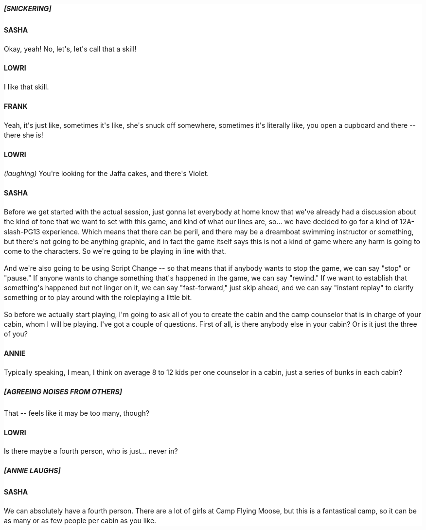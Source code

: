 ##### [SNICKERING]

#### SASHA

Okay, yeah! No, let's, let's call that a skill!

#### LOWRI

I like that skill.

#### FRANK

Yeah, it's just like, sometimes it's like, she's snuck off somewhere, sometimes it's literally like, you open a cupboard and there -- there she is!

#### LOWRI

_(laughing)_ You're looking for the Jaffa cakes, and there's Violet.

#### SASHA

Before we get started with the actual session, just gonna let everybody at home know that we've already had a discussion about the kind of tone that we want to set with this game, and kind of what our lines are, so... we have decided to go for a kind of 12A-slash-PG13 experience. Which means that there can be peril, and there may be a dreamboat swimming instructor or something, but there's not going to be anything graphic, and in fact the game itself says this is not a kind of game where any harm is going to come to the characters. So we're going to be playing in line with that.

And we're also going to be using Script Change -- so that means that if anybody wants to stop the game, we can say "stop" or "pause." If anyone wants to change something that's happened in the game, we can say "rewind." If we want to establish that something's happened but not linger on it, we can say "fast-forward," just skip ahead, and we can say "instant replay" to clarify something or to play around with the roleplaying a little bit.

So before we actually start playing, I'm going to ask all of you to create the cabin and the camp counselor that is in charge of your cabin, whom I will be playing. I've got a couple of questions. First of all, is there anybody else in your cabin? Or is it just the three of you?

#### ANNIE

Typically speaking, I mean, I think on average 8 to 12 kids per one counselor in a cabin, just a series of bunks in each cabin?

##### [AGREEING NOISES FROM OTHERS]

That -- feels like it may be too many, though?

#### LOWRI

Is there maybe a fourth person, who is just... never in?

##### [ANNIE LAUGHS]

#### SASHA

We can absolutely have a fourth person. There are a lot of girls at Camp Flying Moose, but this is a fantastical camp, so it can be as many or as few people per cabin as you like.
